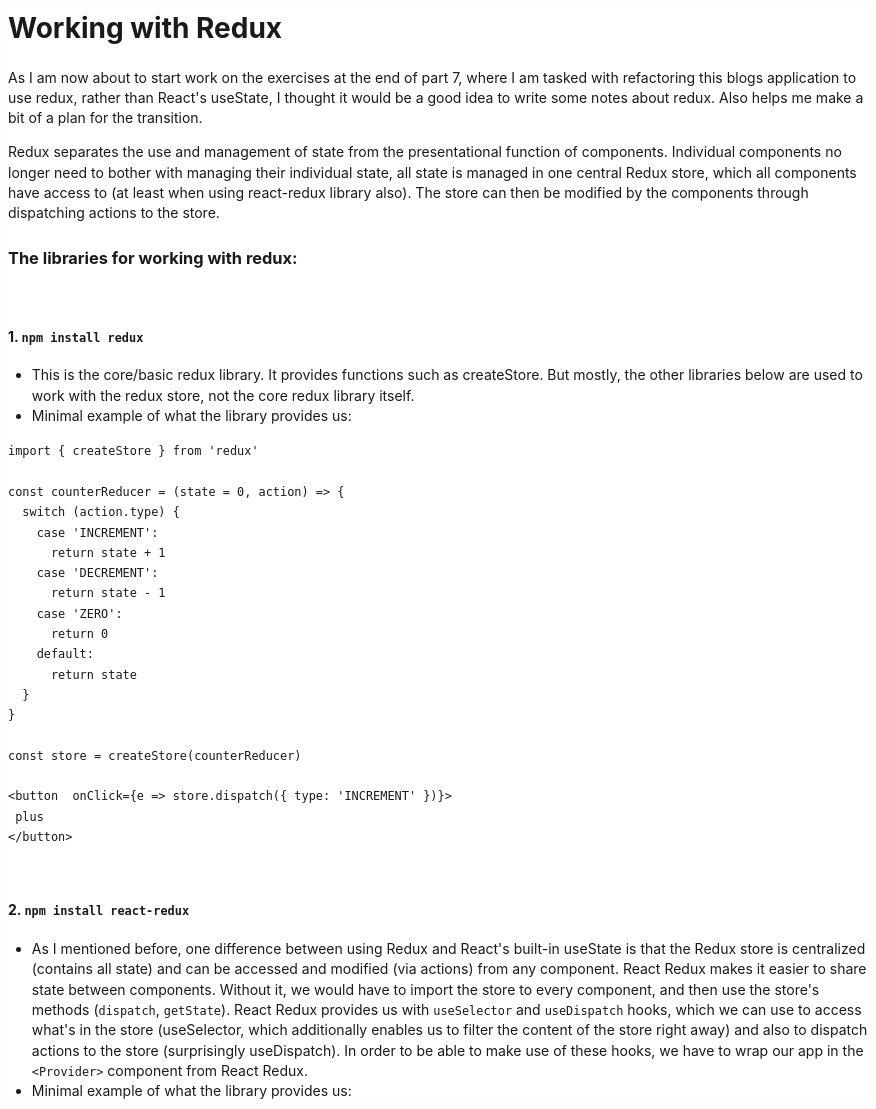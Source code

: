 # Working with Redux
As I am now about to start work on the exercises at the end of part 7, where I am tasked with refactoring this blogs application to use redux, rather than React's useState, I thought it would be a good idea to write some notes about redux. Also helps me make a bit of a plan for the transition.

Redux separates the use and management of state from the presentational function of components. Individual components no longer need to bother with managing their individual state, all state is managed in one central Redux store, which all components have access to (at least when using react-redux library also). The store can then be modified by the components through dispatching actions to the store.

### The libraries for working with redux:
<br>

#### 1. `npm install redux`

- This is the core/basic redux library. It provides functions such as createStore. But mostly, the other libraries below are used to work with the redux store, not the core redux library itself.
- Minimal example of what the library provides us:

```
import { createStore } from 'redux'

const counterReducer = (state = 0, action) => {
  switch (action.type) {
    case 'INCREMENT':
      return state + 1
    case 'DECREMENT':
      return state - 1
    case 'ZERO':
      return 0
    default:
      return state
  }
}

const store = createStore(counterReducer)

<button  onClick={e => store.dispatch({ type: 'INCREMENT' })}>
 plus
</button>
```
<br>

#### 2. `npm install react-redux`

- As I mentioned before, one difference between using Redux and React's built-in useState is that the Redux store is centralized (contains all state) and can be accessed and modified (via actions) from any component. React Redux makes it easier to share state between components. Without it, we would have to import the store to every component, and then use the store's methods (`dispatch`, `getState`). React Redux provides us with `useSelector` and `useDispatch` hooks, which we can use to access what's in the store (useSelector, which additionally enables us to filter the content of the store right away) and also to dispatch actions to the store (surprisingly useDispatch). In order to be able to make use of these hooks, we have to wrap our app in the `<Provider>` component from React Redux.
- Minimal example of what the library provides us:
